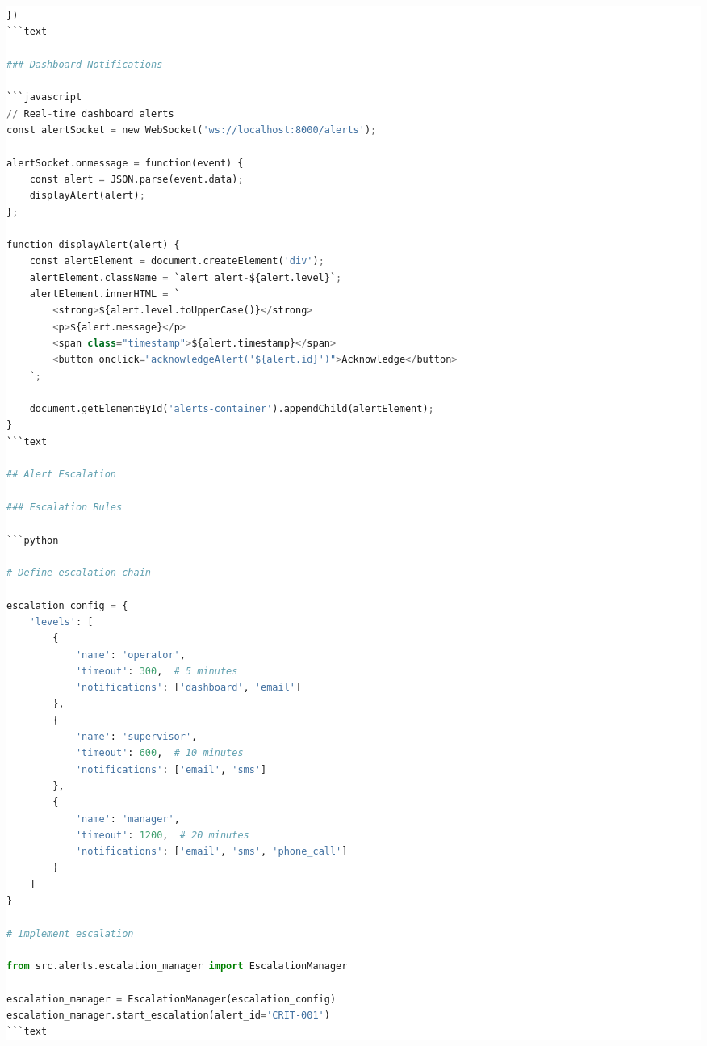 ```python
})
```text

### Dashboard Notifications

```javascript
// Real-time dashboard alerts
const alertSocket = new WebSocket('ws://localhost:8000/alerts');

alertSocket.onmessage = function(event) {
    const alert = JSON.parse(event.data);
    displayAlert(alert);
};

function displayAlert(alert) {
    const alertElement = document.createElement('div');
    alertElement.className = `alert alert-${alert.level}`;
    alertElement.innerHTML = `
        <strong>${alert.level.toUpperCase()}</strong>
        <p>${alert.message}</p>
        <span class="timestamp">${alert.timestamp}</span>
        <button onclick="acknowledgeAlert('${alert.id}')">Acknowledge</button>
    `;
    
    document.getElementById('alerts-container').appendChild(alertElement);
}
```text

## Alert Escalation

### Escalation Rules

```python

# Define escalation chain

escalation_config = {
    'levels': [
        {
            'name': 'operator',
            'timeout': 300,  # 5 minutes
            'notifications': ['dashboard', 'email']
        },
        {
            'name': 'supervisor', 
            'timeout': 600,  # 10 minutes
            'notifications': ['email', 'sms']
        },
        {
            'name': 'manager',
            'timeout': 1200,  # 20 minutes
            'notifications': ['email', 'sms', 'phone_call']
        }
    ]
}

# Implement escalation

from src.alerts.escalation_manager import EscalationManager

escalation_manager = EscalationManager(escalation_config)
escalation_manager.start_escalation(alert_id='CRIT-001')
```text

```